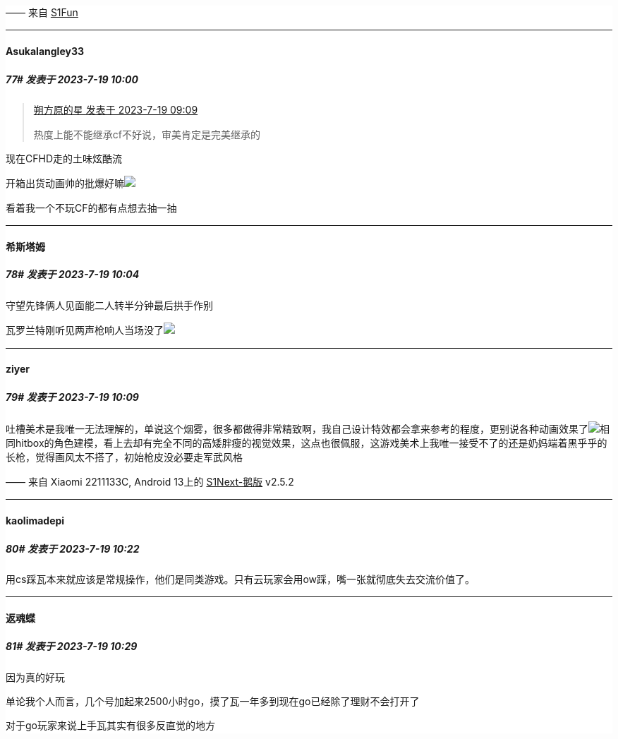 —— 来自 [S1Fun](https://s1fun.koalcat.com)

*****

####  Asukalangley33  
##### 77#       发表于 2023-7-19 10:00

<blockquote><a href="httphttps://bbs.saraba1st.com/2b/forum.php?mod=redirect&amp;goto=findpost&amp;pid=61712945&amp;ptid=2144981" target="_blank">朔方原的星 发表于 2023-7-19 09:09</a>

热度上能不能继承cf不好说，审美肯定是完美继承的</blockquote>
现在CFHD走的土味炫酷流

开箱出货动画帅的批爆好嘛<img src="https://static.saraba1st.com/image/smiley/face2017/066.png" referrerpolicy="no-referrer">

看着我一个不玩CF的都有点想去抽一抽

*****

####  希斯塔姆  
##### 78#       发表于 2023-7-19 10:04

守望先锋俩人见面能二人转半分钟最后拱手作别

瓦罗兰特刚听见两声枪响人当场没了<img src="https://static.saraba1st.com/image/smiley/face2017/068.png" referrerpolicy="no-referrer">


*****

####  ziyer  
##### 79#       发表于 2023-7-19 10:09

吐槽美术是我唯一无法理解的，单说这个烟雾，很多都做得非常精致啊，我自己设计特效都会拿来参考的程度，更别说各种动画效果了<img src="https://static.saraba1st.com/image/smiley/face2017/002.png" referrerpolicy="no-referrer">相同hitbox的角色建模，看上去却有完全不同的高矮胖瘦的视觉效果，这点也很佩服，这游戏美术上我唯一接受不了的还是奶妈端着黑乎乎的长枪，觉得画风太不搭了，初始枪皮没必要走军武风格

—— 来自 Xiaomi 2211133C, Android 13上的 [S1Next-鹅版](https://github.com/ykrank/S1-Next/releases) v2.5.2


*****

####  kaolimadepi  
##### 80#       发表于 2023-7-19 10:22

用cs踩瓦本来就应该是常规操作，他们是同类游戏。只有云玩家会用ow踩，嘴一张就彻底失去交流价值了。


*****

####  返魂蝶  
##### 81#       发表于 2023-7-19 10:29

因为真的好玩

单论我个人而言，几个号加起来2500小时go，摸了瓦一年多到现在go已经除了理财不会打开了

对于go玩家来说上手瓦其实有很多反直觉的地方
